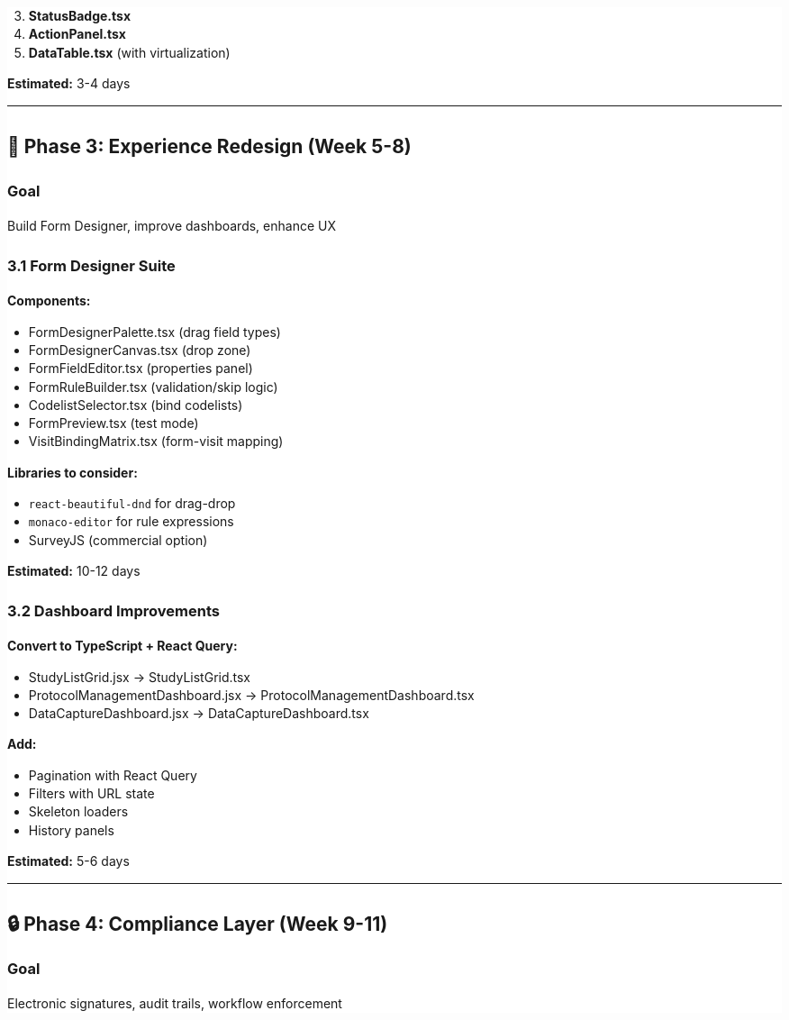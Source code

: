 3. **StatusBadge.tsx**
4. **ActionPanel.tsx**
5. **DataTable.tsx** (with virtualization)

**Estimated:** 3-4 days

---

## 🎨 Phase 3: Experience Redesign (Week 5-8)

### Goal
Build Form Designer, improve dashboards, enhance UX

### 3.1 Form Designer Suite

**Components:**
- FormDesignerPalette.tsx (drag field types)
- FormDesignerCanvas.tsx (drop zone)
- FormFieldEditor.tsx (properties panel)
- FormRuleBuilder.tsx (validation/skip logic)
- CodelistSelector.tsx (bind codelists)
- FormPreview.tsx (test mode)
- VisitBindingMatrix.tsx (form-visit mapping)

**Libraries to consider:**
- `react-beautiful-dnd` for drag-drop
- `monaco-editor` for rule expressions
- SurveyJS (commercial option)

**Estimated:** 10-12 days

### 3.2 Dashboard Improvements

**Convert to TypeScript + React Query:**
- StudyListGrid.jsx → StudyListGrid.tsx
- ProtocolManagementDashboard.jsx → ProtocolManagementDashboard.tsx
- DataCaptureDashboard.jsx → DataCaptureDashboard.tsx

**Add:**
- Pagination with React Query
- Filters with URL state
- Skeleton loaders
- History panels

**Estimated:** 5-6 days

---

## 🔒 Phase 4: Compliance Layer (Week 9-11)

### Goal
Electronic signatures, audit trails, workflow enforcement
